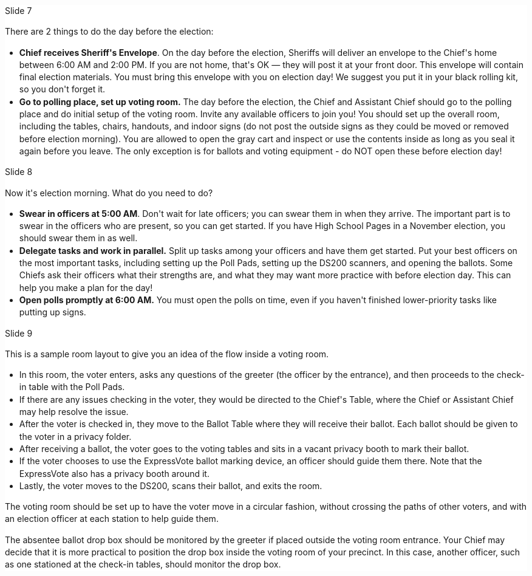 Slide 7

There are 2 things to do the day before the election:

- **Chief receives Sheriff&#39;s Envelope**. On the day before the election, Sheriffs will deliver an envelope to the Chief&#39;s home between 6:00 AM and 2:00 PM. If you are not home, that&#39;s OK — they will post it at your front door. This envelope will contain final election materials. You must bring this envelope with you on election day! We suggest you put it in your black rolling kit, so you don&#39;t forget it.
- **Go to polling place, set up voting room.** The day before the election, the Chief and Assistant Chief should go to the polling place and do initial setup of the voting room. Invite any available officers to join you! You should set up the overall room, including the tables, chairs, handouts, and indoor signs (do not post the outside signs as they could be moved or removed before election morning). You are allowed to open the gray cart and inspect or use the contents inside as long as you seal it again before you leave. The only exception is for ballots and voting equipment - do NOT open these before election day!

Slide 8

Now it&#39;s election morning. What do you need to do?

- **Swear in officers at 5:00 AM**. Don&#39;t wait for late officers; you can swear them in when they arrive. The important part is to swear in the officers who are present, so you can get started. If you have High School Pages in a November election, you should swear them in as well.
- **Delegate tasks and work in parallel.** Split up tasks among your officers and have them get started. Put your best officers on the most important tasks, including setting up the Poll Pads, setting up the DS200 scanners, and opening the ballots. Some Chiefs ask their officers what their strengths are, and what they may want more practice with before election day. This can help you make a plan for the day!
- **Open polls promptly at 6:00 AM.** You must open the polls on time, even if you haven&#39;t finished lower-priority tasks like putting up signs.

Slide 9

This is a sample room layout to give you an idea of the flow inside a voting room.

- In this room, the voter enters, asks any questions of the greeter (the officer by the entrance), and then proceeds to the check-in table with the Poll Pads.
- If there are any issues checking in the voter, they would be directed to the Chief&#39;s Table, where the Chief or Assistant Chief may help resolve the issue.
- After the voter is checked in, they move to the Ballot Table where they will receive their ballot. Each ballot should be given to the voter in a privacy folder.
- After receiving a ballot, the voter goes to the voting tables and sits in a vacant privacy booth to mark their ballot.
- If the voter chooses to use the ExpressVote ballot marking device, an officer should guide them there. Note that the ExpressVote also has a privacy booth around it.
- Lastly, the voter moves to the DS200, scans their ballot, and exits the room.

The voting room should be set up to have the voter move in a circular fashion, without crossing the paths of other voters, and with an election officer at each station to help guide them.

The absentee ballot drop box should be monitored by the greeter if placed outside the voting room entrance. Your Chief may decide that it is more practical to position the drop box inside the voting room of your precinct. In this case, another officer, such as one stationed at the check-in tables, should monitor the drop box.
